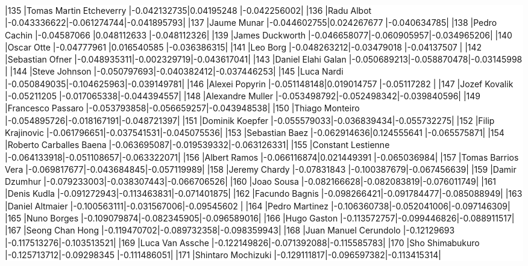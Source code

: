|135 |Tomas Martin Etcheverry    |-0.042132735|0.04195248  |-0.042256002|
|136 |Radu Albot                 |-0.043336622|-0.061274744|-0.041895793|
|137 |Jaume Munar                |-0.044602755|0.024267677 |-0.040634785|
|138 |Pedro Cachin               |-0.04587066 |0.048112633 |-0.048112326|
|139 |James Duckworth            |-0.046658077|-0.060905957|-0.034965206|
|140 |Oscar Otte                 |-0.04777961 |0.016540585 |-0.036386315|
|141 |Leo Borg                   |-0.048263212|-0.03479018 |-0.04137507 |
|142 |Sebastian Ofner            |-0.048935311|-0.002329719|-0.043617041|
|143 |Daniel Elahi Galan         |-0.050689213|-0.058870478|-0.03145998 |
|144 |Steve Johnson              |-0.050797693|-0.040382412|-0.037446253|
|145 |Luca Nardi                 |-0.050849035|-0.104625963|-0.039149781|
|146 |Alexei Popyrin             |-0.051148148|0.019014757 |-0.05117282 |
|147 |Jozef Kovalik              |-0.05211205 |-0.017065338|-0.044394557|
|148 |Alexandre Muller           |-0.053498792|-0.052498342|-0.039840596|
|149 |Francesco Passaro          |-0.053793858|-0.056659257|-0.043948538|
|150 |Thiago Monteiro            |-0.054895726|-0.018167191|-0.048721397|
|151 |Dominik Koepfer            |-0.055579033|-0.036839434|-0.055732275|
|152 |Filip Krajinovic           |-0.061796651|-0.037541531|-0.045075536|
|153 |Sebastian Baez             |-0.062914636|0.124555641 |-0.065575871|
|154 |Roberto Carballes Baena    |-0.063695087|-0.019539332|-0.063126331|
|155 |Constant Lestienne         |-0.064133918|-0.051108657|-0.063322071|
|156 |Albert Ramos               |-0.066116874|0.021449391 |-0.065036984|
|157 |Tomas Barrios Vera         |-0.069817677|-0.043684845|-0.057119989|
|158 |Jeremy Chardy              |-0.07831843 |-0.100387679|-0.067456639|
|159 |Damir Dzumhur              |-0.079233003|-0.038307443|-0.066706526|
|160 |Joao Sousa                 |-0.082166628|-0.082083819|-0.076011749|
|161 |Denis Kudla                |-0.091272943|-0.113463831|-0.071401875|
|162 |Facundo Bagnis             |-0.098266421|-0.091784477|-0.085088949|
|163 |Daniel Altmaier            |-0.100563111|-0.031567006|-0.09545602 |
|164 |Pedro Martinez             |-0.106360738|-0.052041006|-0.097146309|
|165 |Nuno Borges                |-0.109079874|-0.082345905|-0.096589016|
|166 |Hugo Gaston                |-0.113572757|-0.099446826|-0.088911517|
|167 |Seong Chan Hong            |-0.119470702|-0.089732358|-0.098359943|
|168 |Juan Manuel Cerundolo      |-0.12129693 |-0.117513276|-0.103513521|
|169 |Luca Van Assche            |-0.122149826|-0.071392088|-0.115585783|
|170 |Sho Shimabukuro            |-0.125713712|-0.09298345 |-0.111486051|
|171 |Shintaro Mochizuki         |-0.129111817|-0.096597382|-0.113415314|